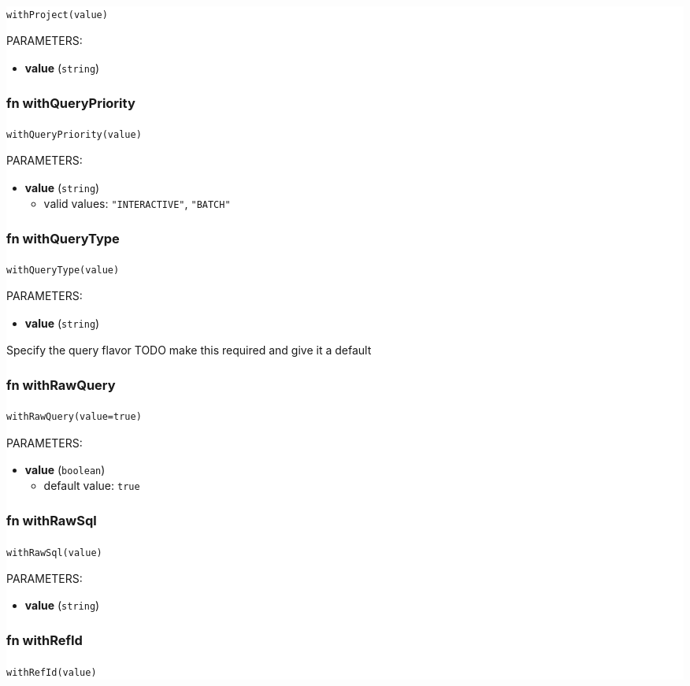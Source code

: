 ```jsonnet
withProject(value)
```

PARAMETERS:

* **value** (`string`)


### fn withQueryPriority

```jsonnet
withQueryPriority(value)
```

PARAMETERS:

* **value** (`string`)
   - valid values: `"INTERACTIVE"`, `"BATCH"`


### fn withQueryType

```jsonnet
withQueryType(value)
```

PARAMETERS:

* **value** (`string`)

Specify the query flavor
TODO make this required and give it a default
### fn withRawQuery

```jsonnet
withRawQuery(value=true)
```

PARAMETERS:

* **value** (`boolean`)
   - default value: `true`


### fn withRawSql

```jsonnet
withRawSql(value)
```

PARAMETERS:

* **value** (`string`)


### fn withRefId

```jsonnet
withRefId(value)
```
